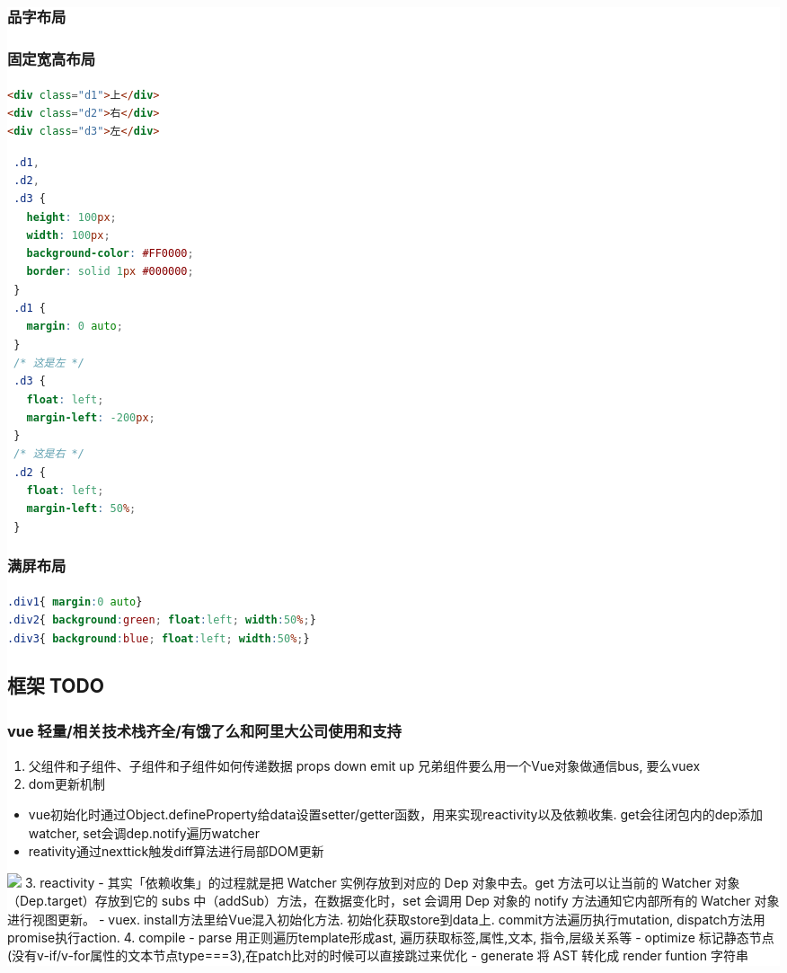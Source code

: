 ### 品字布局
### 固定宽高布局
```html
<div class="d1">上</div>
<div class="d2">右</div>
<div class="d3">左</div>
```
```css
 .d1,
 .d2,
 .d3 {
   height: 100px;
   width: 100px;
   background-color: #FF0000;
   border: solid 1px #000000;
 }
 .d1 {
   margin: 0 auto;
 }
 /* 这是左 */
 .d3 {
   float: left;
   margin-left: -200px;
 }
 /* 这是右 */
 .d2 {
   float: left;
   margin-left: 50%;
 }

```
### 满屏布局
```css
.div1{ margin:0 auto}
.div2{ background:green; float:left; width:50%;}  
.div3{ background:blue; float:left; width:50%;}  
```
## 框架 TODO

### vue 轻量/相关技术栈齐全/有饿了么和阿里大公司使用和支持
1. 父组件和子组件、子组件和子组件如何传递数据 props down emit up
兄弟组件要么用一个Vue对象做通信bus, 要么vuex
2. dom更新机制
  - vue初始化时通过Object.defineProperty给data设置setter/getter函数，用来实现reactivity以及依赖收集. get会往闭包内的dep添加watcher, set会调dep.notify遍历watcher
  - reativity通过nexttick触发diff算法进行局部DOM更新
  <img src='https://user-gold-cdn.xitu.io/2017/12/19/1606e7eaa2a664e8?imageView2/0/w/1280/h/960/format/webp/ignore-error/1' />
3. reactivity
- 其实「依赖收集」的过程就是把 Watcher 实例存放到对应的 Dep 对象中去。get 方法可以让当前的 Watcher 对象（Dep.target）存放到它的 subs 中（addSub）方法，在数据变化时，set 会调用 Dep 对象的 notify 方法通知它内部所有的 Watcher 对象进行视图更新。  
- vuex. install方法里给Vue混入初始化方法. 初始化获取store到data上. commit方法遍历执行mutation, dispatch方法用promise执行action.
4. compile
- parse 用正则遍历template形成ast, 遍历获取标签,属性,文本, 指令,层级关系等
- optimize 标记静态节点(没有v-if/v-for属性的文本节点type===3),在patch比对的时候可以直接跳过来优化
- generate 将 AST 转化成 render funtion 字符串
